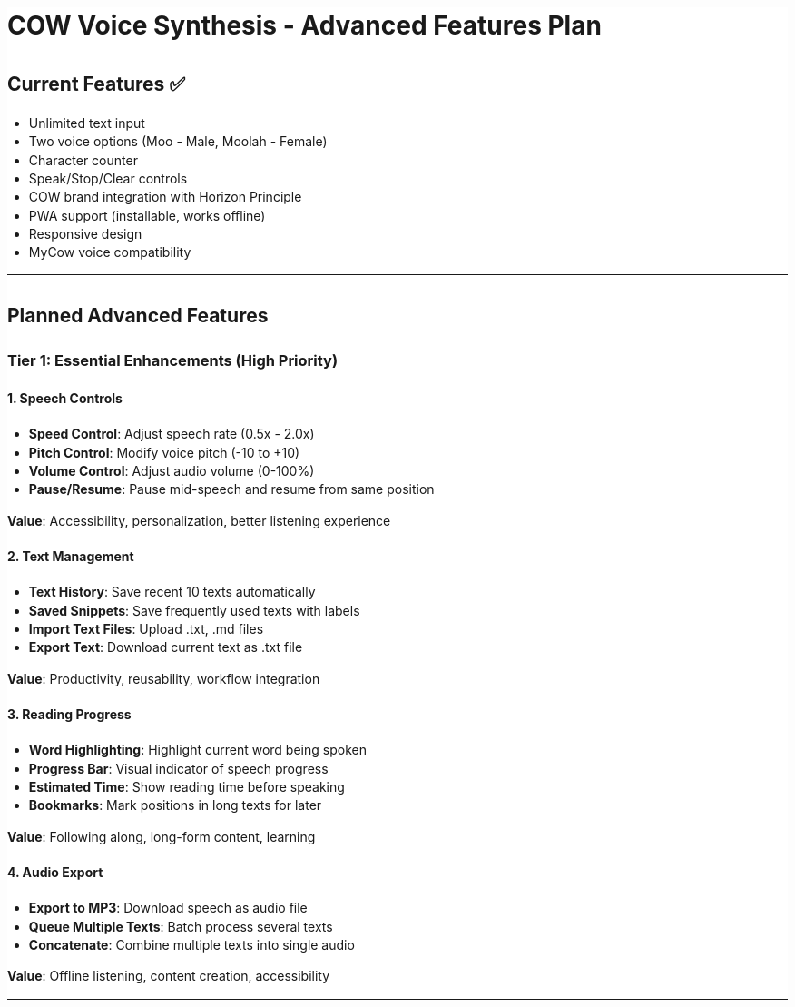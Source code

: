 # COW Voice Synthesis - Advanced Features Plan

## Current Features ✅
- Unlimited text input
- Two voice options (Moo - Male, Moolah - Female)
- Character counter
- Speak/Stop/Clear controls
- COW brand integration with Horizon Principle
- PWA support (installable, works offline)
- Responsive design
- MyCow voice compatibility

---

## Planned Advanced Features

### Tier 1: Essential Enhancements (High Priority)

#### 1. Speech Controls
- **Speed Control**: Adjust speech rate (0.5x - 2.0x)
- **Pitch Control**: Modify voice pitch (-10 to +10)
- **Volume Control**: Adjust audio volume (0-100%)
- **Pause/Resume**: Pause mid-speech and resume from same position

**Value**: Accessibility, personalization, better listening experience

#### 2. Text Management
- **Text History**: Save recent 10 texts automatically
- **Saved Snippets**: Save frequently used texts with labels
- **Import Text Files**: Upload .txt, .md files
- **Export Text**: Download current text as .txt file

**Value**: Productivity, reusability, workflow integration

#### 3. Reading Progress
- **Word Highlighting**: Highlight current word being spoken
- **Progress Bar**: Visual indicator of speech progress
- **Estimated Time**: Show reading time before speaking
- **Bookmarks**: Mark positions in long texts for later

**Value**: Following along, long-form content, learning

#### 4. Audio Export
- **Export to MP3**: Download speech as audio file
- **Queue Multiple Texts**: Batch process several texts
- **Concatenate**: Combine multiple texts into single audio

**Value**: Offline listening, content creation, accessibility

---
